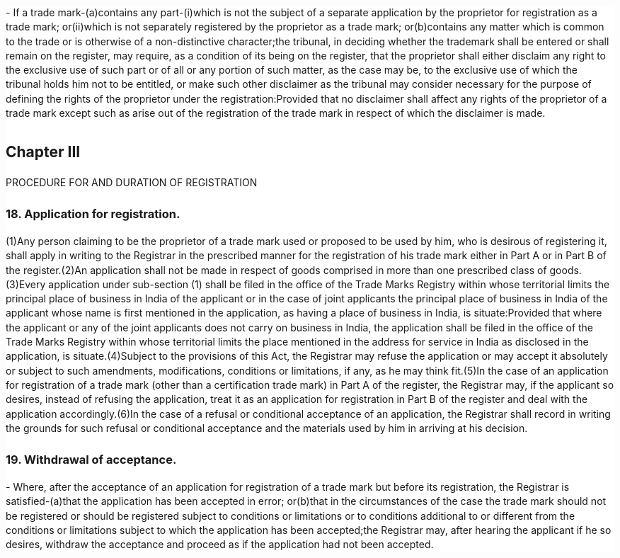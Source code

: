 \- If a trade mark-(a)contains any part-(i)which is not the subject of a
separate application by the proprietor for registration as a trade mark;
or(ii)which is not separately registered by the proprietor as a trade mark;
or(b)contains any matter which is common to the trade or is otherwise of a
non-distinctive character;the tribunal, in deciding whether the trademark
shall be entered or shall remain on the register, may require, as a condition
of its being on the register, that the proprietor shall either disclaim any
right to the exclusive use of such part or of all or any portion of such
matter, as the case may be, to the exclusive use of which the tribunal holds
him not to be entitled, or make such other disclaimer as the tribunal may
consider necessary for the purpose of defining the rights of the proprietor
under the registration:Provided that no disclaimer shall affect any rights of
the proprietor of a trade mark except such as arise out of the registration of
the trade mark in respect of which the disclaimer is made.

## Chapter III  
PROCEDURE FOR AND DURATION OF REGISTRATION

### 18. Application for registration.

(1)Any person claiming to be the proprietor of a trade mark used or proposed
to be used by him, who is desirous of registering it, shall apply in writing
to the Registrar in the prescribed manner for the registration of his trade
mark either in Part A or in Part B of the register.(2)An application shall not
be made in respect of goods comprised in more than one prescribed class of
goods.(3)Every application under sub-section (1) shall be filed in the office
of the Trade Marks Registry within whose territorial limits the principal
place of business in India of the applicant or in the case of joint applicants
the principal place of business in India of the applicant whose name is first
mentioned in the application, as having a place of business in India, is
situate:Provided that where the applicant or any of the joint applicants does
not carry on business in India, the application shall be filed in the office
of the Trade Marks Registry within whose territorial limits the place
mentioned in the address for service in India as disclosed in the application,
is situate.(4)Subject to the provisions of this Act, the Registrar may refuse
the application or may accept it absolutely or subject to such amendments,
modifications, conditions or limitations, if any, as he may think fit.(5)In
the case of an application for registration of a trade mark (other than a
certification trade mark) in Part A of the register, the Registrar may, if the
applicant so desires, instead of refusing the application, treat it as an
application for registration in Part B of the register and deal with the
application accordingly.(6)In the case of a refusal or conditional acceptance
of an application, the Registrar shall record in writing the grounds for such
refusal or conditional acceptance and the materials used by him in arriving at
his decision.

### 19. Withdrawal of acceptance.

\- Where, after the acceptance of an application for registration of a trade
mark but before its registration, the Registrar is satisfied-(a)that the
application has been accepted in error; or(b)that in the circumstances of the
case the trade mark should not be registered or should be registered subject
to conditions or limitations or to conditions additional to or different from
the conditions or limitations subject to which the application has been
accepted;the Registrar may, after hearing the applicant if he so desires,
withdraw the acceptance and proceed as if the application had not been
accepted.
